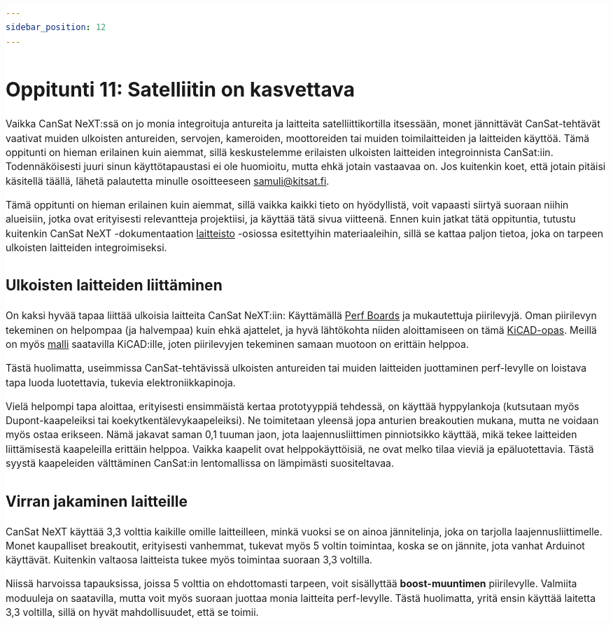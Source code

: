 ```yaml
---
sidebar_position: 12
---
```


# Oppitunti 11: Satelliitin on kasvettava

Vaikka CanSat NeXT:ssä on jo monia integroituja antureita ja laitteita satelliittikortilla itsessään, monet jännittävät CanSat-tehtävät vaativat muiden ulkoisten antureiden, servojen, kameroiden, moottoreiden tai muiden toimilaitteiden ja laitteiden käyttöä. Tämä oppitunti on hieman erilainen kuin aiemmat, sillä keskustelemme erilaisten ulkoisten laitteiden integroinnista CanSat:iin. Todennäköisesti juuri sinun käyttötapaustasi ei ole huomioitu, mutta ehkä jotain vastaavaa on. Jos kuitenkin koet, että jotain pitäisi käsitellä täällä, lähetä palautetta minulle osoitteeseen samuli@kitsat.fi.

Tämä oppitunti on hieman erilainen kuin aiemmat, sillä vaikka kaikki tieto on hyödyllistä, voit vapaasti siirtyä suoraan niihin alueisiin, jotka ovat erityisesti relevantteja projektiisi, ja käyttää tätä sivua viitteenä. Ennen kuin jatkat tätä oppituntia, tutustu kuitenkin CanSat NeXT -dokumentaation [laitteisto](./../CanSat-hardware/CanSat-hardware.md) -osiossa esitettyihin materiaaleihin, sillä se kattaa paljon tietoa, joka on tarpeen ulkoisten laitteiden integroimiseksi.

## Ulkoisten laitteiden liittäminen

On kaksi hyvää tapaa liittää ulkoisia laitteita CanSat NeXT:iin: Käyttämällä [Perf Boards](../CanSat-accessories/CanSat-NeXT-perf.md) ja mukautettuja piirilevyjä. Oman piirilevyn tekeminen on helpompaa (ja halvempaa) kuin ehkä ajattelet, ja hyvä lähtökohta niiden aloittamiseen on tämä [KiCAD-opas](https://docs.kicad.org/8.0/en/getting_started_in_kicad/getting_started_in_kicad.html). Meillä on myös [malli](../CanSat-hardware/mechanical_design.md#designing-a-custom-pcb) saatavilla KiCAD:ille, joten piirilevyjen tekeminen samaan muotoon on erittäin helppoa.

Tästä huolimatta, useimmissa CanSat-tehtävissä ulkoisten antureiden tai muiden laitteiden juottaminen perf-levylle on loistava tapa luoda luotettavia, tukevia elektroniikkapinoja.

Vielä helpompi tapa aloittaa, erityisesti ensimmäistä kertaa prototyyppiä tehdessä, on käyttää hyppylankoja (kutsutaan myös Dupont-kaapeleiksi tai koekytkentälevykaapeleiksi). Ne toimitetaan yleensä jopa anturien breakoutien mukana, mutta ne voidaan myös ostaa erikseen. Nämä jakavat saman 0,1 tuuman jaon, jota laajennusliittimen pinniotsikko käyttää, mikä tekee laitteiden liittämisestä kaapeleilla erittäin helppoa. Vaikka kaapelit ovat helppokäyttöisiä, ne ovat melko tilaa vieviä ja epäluotettavia. Tästä syystä kaapeleiden välttäminen CanSat:in lentomallissa on lämpimästi suositeltavaa.

## Virran jakaminen laitteille

CanSat NeXT käyttää 3,3 volttia kaikille omille laitteilleen, minkä vuoksi se on ainoa jännitelinja, joka on tarjolla laajennusliittimelle. Monet kaupalliset breakoutit, erityisesti vanhemmat, tukevat myös 5 voltin toimintaa, koska se on jännite, jota vanhat Arduinot käyttävät. Kuitenkin valtaosa laitteista tukee myös toimintaa suoraan 3,3 voltilla.

Niissä harvoissa tapauksissa, joissa 5 volttia on ehdottomasti tarpeen, voit sisällyttää **boost-muuntimen** piirilevylle. Valmiita moduuleja on saatavilla, mutta voit myös suoraan juottaa monia laitteita perf-levylle. Tästä huolimatta, yritä ensin käyttää laitetta 3,3 voltilla, sillä on hyvät mahdollisuudet, että se toimii.

